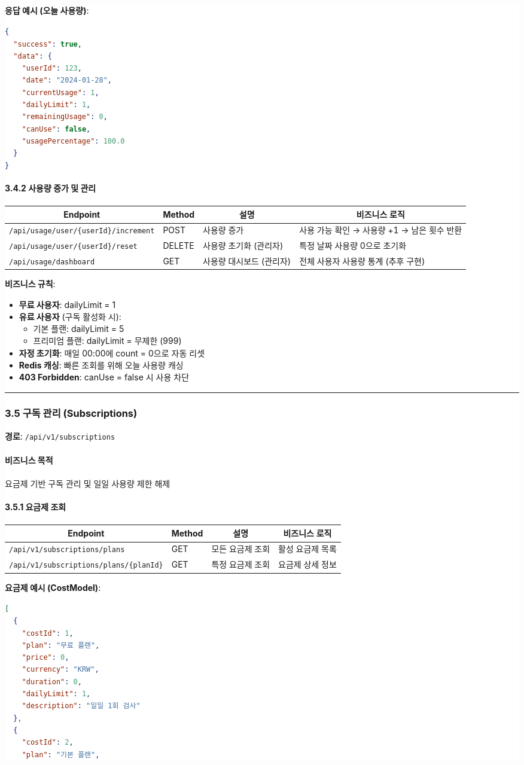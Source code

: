 **응답 예시 (오늘 사용량)**:
```json
{
  "success": true,
  "data": {
    "userId": 123,
    "date": "2024-01-28",
    "currentUsage": 1,
    "dailyLimit": 1,
    "remainingUsage": 0,
    "canUse": false,
    "usagePercentage": 100.0
  }
}
```

#### 3.4.2 사용량 증가 및 관리

| Endpoint | Method | 설명 | 비즈니스 로직 |
|----------|--------|------|--------------|
| `/api/usage/user/{userId}/increment` | POST | 사용량 증가 | 사용 가능 확인 → 사용량 +1 → 남은 횟수 반환 |
| `/api/usage/user/{userId}/reset` | DELETE | 사용량 초기화 (관리자) | 특정 날짜 사용량 0으로 초기화 |
| `/api/usage/dashboard` | GET | 사용량 대시보드 (관리자) | 전체 사용자 사용량 통계 (추후 구현) |

**비즈니스 규칙**:
- **무료 사용자**: dailyLimit = 1
- **유료 사용자** (구독 활성화 시):
  - 기본 플랜: dailyLimit = 5
  - 프리미엄 플랜: dailyLimit = 무제한 (999)
- **자정 초기화**: 매일 00:00에 count = 0으로 자동 리셋
- **Redis 캐싱**: 빠른 조회를 위해 오늘 사용량 캐싱
- **403 Forbidden**: canUse = false 시 사용 차단

---

### 3.5 구독 관리 (Subscriptions)
**경로**: `/api/v1/subscriptions`

#### 비즈니스 목적
요금제 기반 구독 관리 및 일일 사용량 제한 해제

#### 3.5.1 요금제 조회

| Endpoint | Method | 설명 | 비즈니스 로직 |
|----------|--------|------|--------------|
| `/api/v1/subscriptions/plans` | GET | 모든 요금제 조회 | 활성 요금제 목록 |
| `/api/v1/subscriptions/plans/{planId}` | GET | 특정 요금제 조회 | 요금제 상세 정보 |

**요금제 예시 (CostModel)**:
```json
[
  {
    "costId": 1,
    "plan": "무료 플랜",
    "price": 0,
    "currency": "KRW",
    "duration": 0,
    "dailyLimit": 1,
    "description": "일일 1회 검사"
  },
  {
    "costId": 2,
    "plan": "기본 플랜",
```